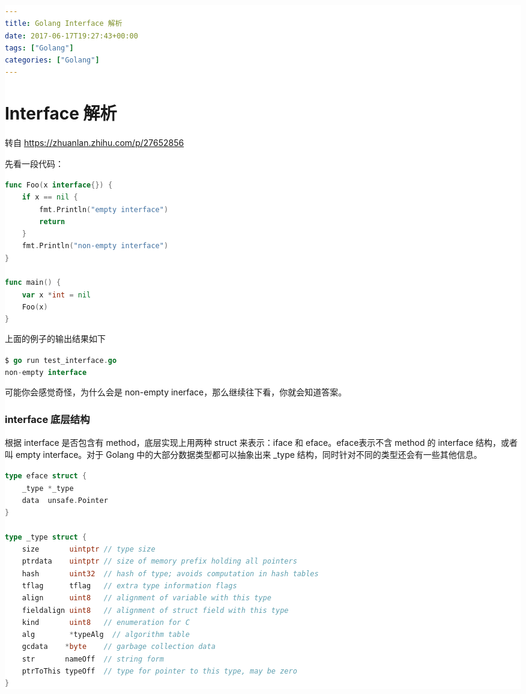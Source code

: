 ```yaml
---
title: Golang Interface 解析
date: 2017-06-17T19:27:43+00:00
tags: ["Golang"]
categories: ["Golang"]
---
```


# Interface 解析

转自 https://zhuanlan.zhihu.com/p/27652856

先看一段代码：

```go
func Foo(x interface{}) {
    if x == nil {
        fmt.Println("empty interface")
        return
    }
    fmt.Println("non-empty interface")
}

func main() {
    var x *int = nil
    Foo(x)
}
```

上面的例子的输出结果如下

```Go
$ go run test_interface.go
non-empty interface
```

可能你会感觉奇怪，为什么会是 non-empty inerface，那么继续往下看，你就会知道答案。

### interface 底层结构

根据 interface 是否包含有 method，底层实现上用两种 struct 来表示：iface 和 eface。eface表示不含 method 的 interface 结构，或者叫 empty interface。对于 Golang 中的大部分数据类型都可以抽象出来 _type 结构，同时针对不同的类型还会有一些其他信息。

```go
type eface struct {
    _type *_type
    data  unsafe.Pointer
}

type _type struct {
    size       uintptr // type size
    ptrdata    uintptr // size of memory prefix holding all pointers
    hash       uint32  // hash of type; avoids computation in hash tables
    tflag      tflag   // extra type information flags
    align      uint8   // alignment of variable with this type
    fieldalign uint8   // alignment of struct field with this type
    kind       uint8   // enumeration for C
    alg        *typeAlg  // algorithm table
    gcdata    *byte    // garbage collection data
    str       nameOff  // string form
    ptrToThis typeOff  // type for pointer to this type, may be zero
}
```
